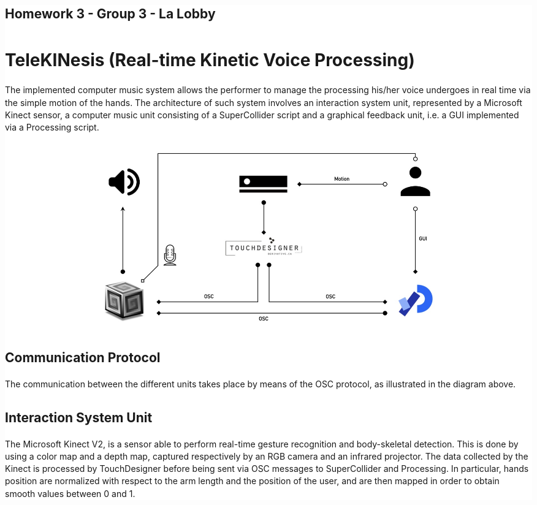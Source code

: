 ## Homework 3 - Group 3 - La Lobby
# TeleKINesis (Real-time Kinetic Voice Processing)

The implemented computer music system allows the performer to manage the processing his/her voice undergoes in real time via the simple motion of the hands. The architecture of such system involves an interaction system unit, represented by a Microsoft Kinect sensor, a computer music unit consisting of a SuperCollider script and a graphical feedback unit, i.e. a GUI implemented via a Processing script.
  
<p align="center">
  <img src="/imgs/architecture.jpg" width=65% margin-top="15%">
</p>

## Communication Protocol
The communication between the different units takes place by means of the OSC protocol, as illustrated in the diagram above.

## Interaction System Unit
The Microsoft Kinect V2, is a sensor able to perform real-time gesture recognition and body-skeletal detection. 
This is done by using a color map and a depth map, captured respectively by an RGB camera and an infrared projector.
The data collected by the Kinect is processed by TouchDesigner before being sent via OSC messages to SuperCollider and Processing.
In particular, hands position are normalized with respect to the arm length and the position of the user, and are then mapped in order to obtain smooth values between 0 and 1. 
<p align="center">
